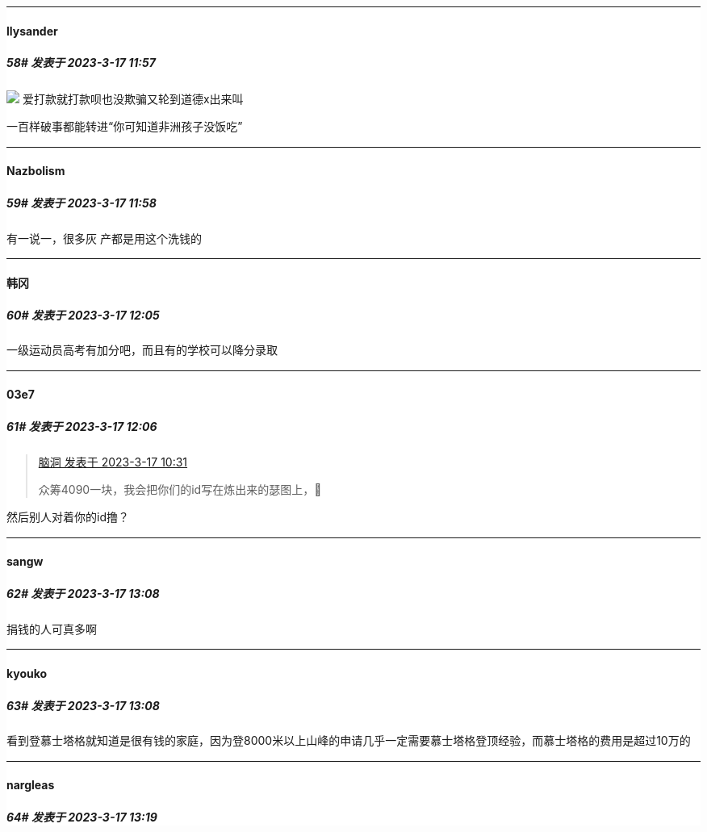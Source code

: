 *****

####  llysander  
##### 58#       发表于 2023-3-17 11:57

<img src="https://static.saraba1st.com/image/smiley/face2017/013.png" referrerpolicy="no-referrer"> 爱打款就打款呗也没欺骗又轮到道德x出来叫

一百样破事都能转进“你可知道非洲孩子没饭吃”

*****

####  Nazbolism  
##### 59#       发表于 2023-3-17 11:58

有一说一，很多灰 产都是用这个洗钱的

*****

####  韩冈  
##### 60#       发表于 2023-3-17 12:05

一级运动员高考有加分吧，而且有的学校可以降分录取


*****

####  03e7  
##### 61#       发表于 2023-3-17 12:06

<blockquote><a href="httphttps://bbs.saraba1st.com/2b/forum.php?mod=redirect&amp;goto=findpost&amp;pid=60118552&amp;ptid=2124444" target="_blank">脑洞 发表于 2023-3-17 10:31</a>

众筹4090一块，我会把你们的id写在炼出来的瑟图上，🙏</blockquote>
然后别人对着你的id撸？


*****

####  sangw  
##### 62#       发表于 2023-3-17 13:08

捐钱的人可真多啊

*****

####  kyouko  
##### 63#       发表于 2023-3-17 13:08

看到登慕士塔格就知道是很有钱的家庭，因为登8000米以上山峰的申请几乎一定需要慕士塔格登顶经验，而慕士塔格的费用是超过10万的


*****

####  nargleas  
##### 64#       发表于 2023-3-17 13:19
